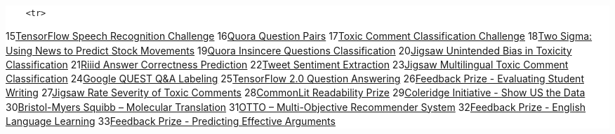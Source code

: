         <tr>
<th align="center" width="50px">15</th><th align="left" width="550px"><a href="https://kaggle.com/competitions/tensorflow-speech-recognition-challenge">TensorFlow Speech Recognition Challenge</a></th>
<th align="center" width="50px">16</th><th align="left" width="550px"><a href="https://kaggle.com/competitions/quora-question-pairs">Quora Question Pairs</a></th>
        </tr>
        <tr>
<th align="center" width="50px">17</th><th align="left" width="550px"><a href="https://kaggle.com/competitions/jigsaw-toxic-comment-classification-challenge">Toxic Comment Classification Challenge</a></th>
<th align="center" width="50px">18</th><th align="left" width="550px"><a href="https://kaggle.com/competitions/two-sigma-financial-news">Two Sigma: Using News to Predict Stock Movements</a></th>
        </tr>
        <tr>
<th align="center" width="50px">19</th><th align="left" width="550px"><a href="https://kaggle.com/competitions/quora-insincere-questions-classification">Quora Insincere Questions Classification</a></th>
<th align="center" width="50px">20</th><th align="left" width="550px"><a href="https://kaggle.com/competitions/jigsaw-unintended-bias-in-toxicity-classification">Jigsaw Unintended Bias in Toxicity Classification</a></th>
        </tr>
        <tr>
<th align="center" width="50px">21</th><th align="left" width="550px"><a href="https://kaggle.com/competitions/riiid-test-answer-prediction">Riiid Answer Correctness Prediction</a></th>
<th align="center" width="50px">22</th><th align="left" width="550px"><a href="https://kaggle.com/competitions/tweet-sentiment-extraction">Tweet Sentiment Extraction</a></th>
        </tr>
        <tr>
<th align="center" width="50px">23</th><th align="left" width="550px"><a href="https://kaggle.com/competitions/jigsaw-multilingual-toxic-comment-classification">Jigsaw Multilingual Toxic Comment Classification</a></th>
<th align="center" width="50px">24</th><th align="left" width="550px"><a href="https://kaggle.com/competitions/google-quest-challenge">Google QUEST Q&A Labeling</a></th>
        </tr>
        <tr>
<th align="center" width="50px">25</th><th align="left" width="550px"><a href="https://kaggle.com/competitions/tensorflow2-question-answering">TensorFlow 2.0 Question Answering</a></th>
<th align="center" width="50px">26</th><th align="left" width="550px"><a href="https://kaggle.com/competitions/feedback-prize-2021">Feedback Prize - Evaluating Student Writing</a></th>
        </tr>
        <tr>
<th align="center" width="50px">27</th><th align="left" width="550px"><a href="https://kaggle.com/competitions/jigsaw-toxic-severity-rating">Jigsaw Rate Severity of Toxic Comments</a></th>
<th align="center" width="50px">28</th><th align="left" width="550px"><a href="https://kaggle.com/competitions/commonlitreadabilityprize">CommonLit Readability Prize</a></th>
        </tr>
        <tr>
<th align="center" width="50px">29</th><th align="left" width="550px"><a href="https://kaggle.com/competitions/coleridgeinitiative-show-us-the-data">Coleridge Initiative - Show US the Data</a></th>
<th align="center" width="50px">30</th><th align="left" width="550px"><a href="https://kaggle.com/competitions/bms-molecular-translation">Bristol-Myers Squibb – Molecular Translation</a></th>
        </tr>
        <tr>
<th align="center" width="50px">31</th><th align="left" width="550px"><a href="https://kaggle.com/competitions/otto-recommender-system">OTTO – Multi-Objective Recommender System</a></th>
<th align="center" width="50px">32</th><th align="left" width="550px"><a href="https://kaggle.com/competitions/feedback-prize-english-language-learning">Feedback Prize - English Language Learning</a></th>
        </tr>
        <tr>
<th align="center" width="50px">33</th><th align="left" width="550px"><a href="https://kaggle.com/competitions/feedback-prize-effectiveness">Feedback Prize - Predicting Effective Arguments</a></th>